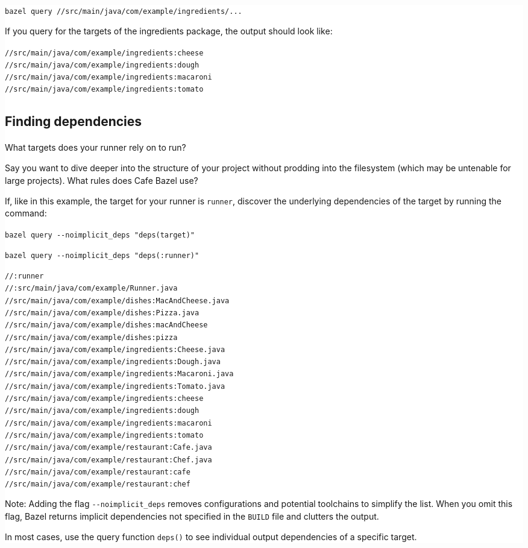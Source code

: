 ```posix-terminal
bazel query //src/main/java/com/example/ingredients/...
```

If you query for the targets of the ingredients package, the output should look like:

```bash
//src/main/java/com/example/ingredients:cheese
//src/main/java/com/example/ingredients:dough
//src/main/java/com/example/ingredients:macaroni
//src/main/java/com/example/ingredients:tomato
```

## Finding dependencies

What targets does your runner rely on to run?

Say you want to dive deeper into the structure of your project without prodding into the filesystem (which may be untenable for large projects). What rules does Cafe Bazel use?

If, like in this example, the target for your runner is `runner`, discover the underlying dependencies of the target by running the command:

```posix-terminal
bazel query --noimplicit_deps "deps(target)"
```

```posix-terminal
bazel query --noimplicit_deps "deps(:runner)"
```

```bash
//:runner
//:src/main/java/com/example/Runner.java
//src/main/java/com/example/dishes:MacAndCheese.java
//src/main/java/com/example/dishes:Pizza.java
//src/main/java/com/example/dishes:macAndCheese
//src/main/java/com/example/dishes:pizza
//src/main/java/com/example/ingredients:Cheese.java
//src/main/java/com/example/ingredients:Dough.java
//src/main/java/com/example/ingredients:Macaroni.java
//src/main/java/com/example/ingredients:Tomato.java
//src/main/java/com/example/ingredients:cheese
//src/main/java/com/example/ingredients:dough
//src/main/java/com/example/ingredients:macaroni
//src/main/java/com/example/ingredients:tomato
//src/main/java/com/example/restaurant:Cafe.java
//src/main/java/com/example/restaurant:Chef.java
//src/main/java/com/example/restaurant:cafe
//src/main/java/com/example/restaurant:chef
```
Note: Adding the flag `--noimplicit_deps` removes configurations and potential toolchains to simplify the list. When you omit this flag, Bazel returns implicit dependencies not specified in the `BUILD` file and clutters the output.

In most cases, use the query function `deps()` to see individual output dependencies of a specific target.
